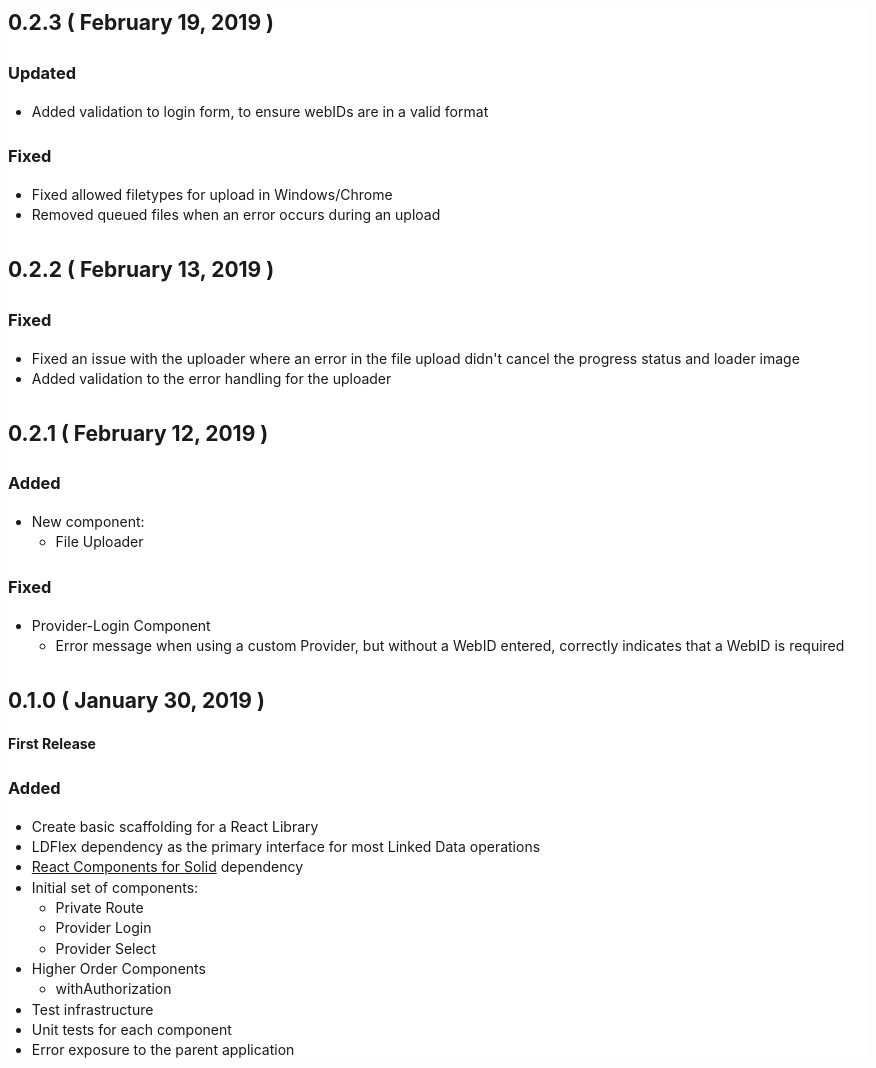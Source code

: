 ## 0.2.3 ( February 19, 2019 )

### Updated

- Added validation to login form, to ensure webIDs are in a valid format

### Fixed

- Fixed allowed filetypes for upload in Windows/Chrome
- Removed queued files when an error occurs during an upload

## 0.2.2 ( February 13, 2019 )

### Fixed

- Fixed an issue with the uploader where an error in the file upload didn't cancel the progress status and loader image
- Added validation to the error handling for the uploader

## 0.2.1 ( February 12, 2019 )

### Added

- New component:
  - File Uploader

### Fixed

- Provider-Login Component
  - Error message when using a custom Provider, but without a WebID entered, correctly indicates that a WebID is required

## 0.1.0 ( January 30, 2019 )

**First Release**

### Added

- Create basic scaffolding for a React Library
- LDFlex dependency as the primary interface for most Linked Data operations
- [React Components for Solid](https://github.com/solid/react-components) dependency
- Initial set of components:
  - Private Route
  - Provider Login
  - Provider Select
- Higher Order Components
  - withAuthorization
- Test infrastructure
- Unit tests for each component
- Error exposure to the parent application
